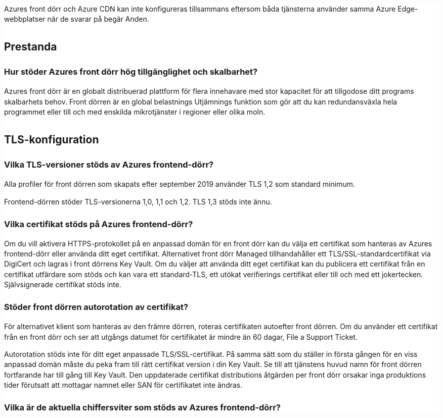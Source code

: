 Azures front dörr och Azure CDN kan inte konfigureras tillsammans eftersom båda tjänsterna använder samma Azure Edge-webbplatser när de svarar på begär Anden. 

## <a name="performance"></a>Prestanda

### <a name="how-does-azure-front-door-support-high-availability-and-scalability"></a>Hur stöder Azures front dörr hög tillgänglighet och skalbarhet?

Azures front dörr är en globalt distribuerad plattform för flera innehavare med stor kapacitet för att tillgodose ditt programs skalbarhets behov. Front dörren är en global belastnings Utjämnings funktion som gör att du kan redundansväxla hela programmet eller till och med enskilda mikrotjänster i regioner eller olika moln.

## <a name="tls-configuration"></a>TLS-konfiguration

### <a name="what-tls-versions-are-supported-by-azure-front-door"></a>Vilka TLS-versioner stöds av Azures frontend-dörr?

Alla profiler för front dörren som skapats efter september 2019 använder TLS 1,2 som standard minimum.

Frontend-dörren stöder TLS-versionerna 1,0, 1,1 och 1,2. TLS 1,3 stöds inte ännu.

### <a name="what-certificates-are-supported-on-azure-front-door"></a>Vilka certifikat stöds på Azures frontend-dörr?

Om du vill aktivera HTTPS-protokollet på en anpassad domän för en front dörr kan du välja ett certifikat som hanteras av Azures frontend-dörr eller använda ditt eget certifikat.
Alternativet front dörr Managed tillhandahåller ett TLS/SSL-standardcertifikat via DigiCert och lagras i front dörrens Key Vault. Om du väljer att använda ditt eget certifikat kan du publicera ett certifikat från en certifikat utfärdare som stöds och kan vara ett standard-TLS, ett utökat verifierings certifikat eller till och med ett jokertecken. Självsignerade certifikat stöds inte.

### <a name="does-front-door-support-autorotation-of-certificates"></a>Stöder front dörren autorotation av certifikat?

För alternativet klient som hanteras av den främre dörren, roteras certifikaten autoefter front dörren. Om du använder ett certifikat från en front dörr och ser att utgångs datumet för certifikatet är mindre än 60 dagar, File a Support Ticket.

Autorotation stöds inte för ditt eget anpassade TLS/SSL-certifikat. På samma sätt som du ställer in första gången för en viss anpassad domän måste du peka fram till rätt certifikat version i din Key Vault. Se till att tjänstens huvud namn för front dörren fortfarande har till gång till Key Vault. Den uppdaterade certifikat distributions åtgärden per front dörr orsakar inga produktions tider förutsatt att mottagar namnet eller SAN för certifikatet inte ändras.

### <a name="what-are-the-current-cipher-suites-supported-by-azure-front-door"></a>Vilka är de aktuella chiffersviter som stöds av Azures frontend-dörr?
